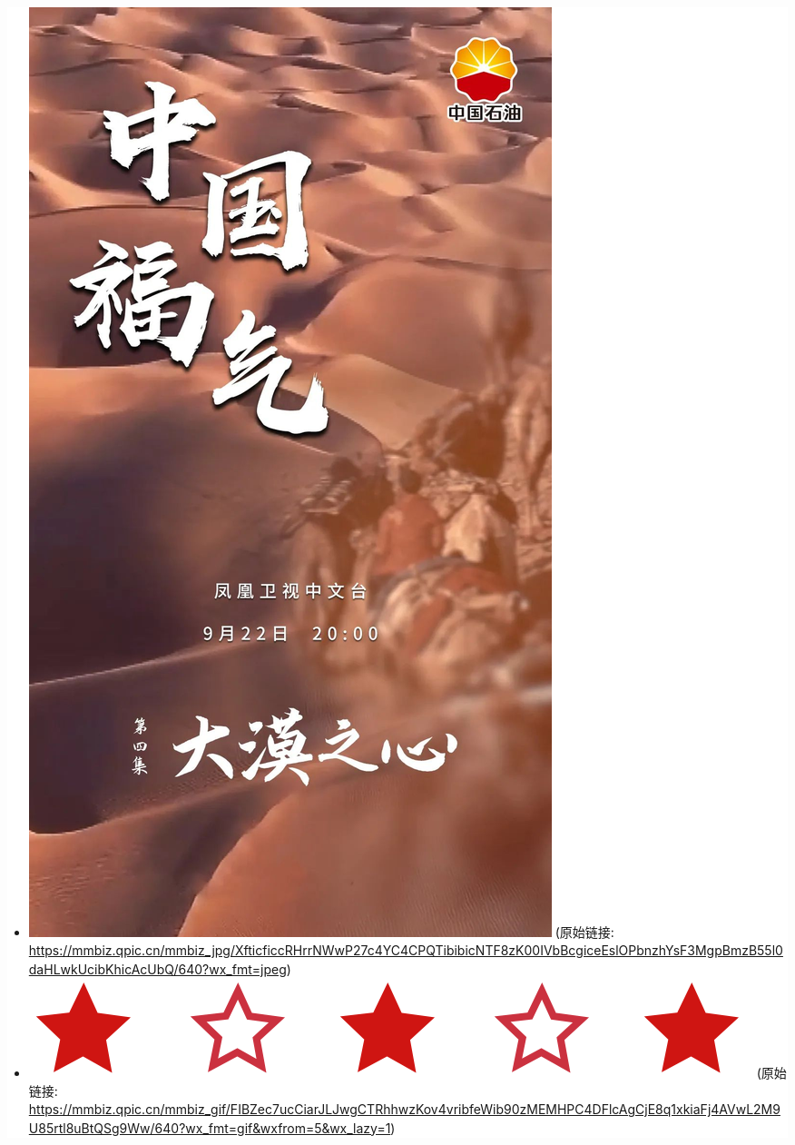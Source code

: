 - ![](./images/image_2.jpg) (原始链接: https://mmbiz.qpic.cn/mmbiz_jpg/XfticficcRHrrNWwP27c4YC4CPQTibibicNTF8zK00IVbBcgiceEslOPbnzhYsF3MgpBmzB55l0daHLwkUcibKhicAcUbQ/640?wx_fmt=jpeg)
- ![](./images/image_3.jpg) (原始链接: https://mmbiz.qpic.cn/mmbiz_gif/FIBZec7ucCiarJLJwgCTRhhwzKov4vribfeWib90zMEMHPC4DFlcAgCjE8q1xkiaFj4AVwL2M9U85rtl8uBtQSg9Ww/640?wx_fmt=gif&wxfrom=5&wx_lazy=1)